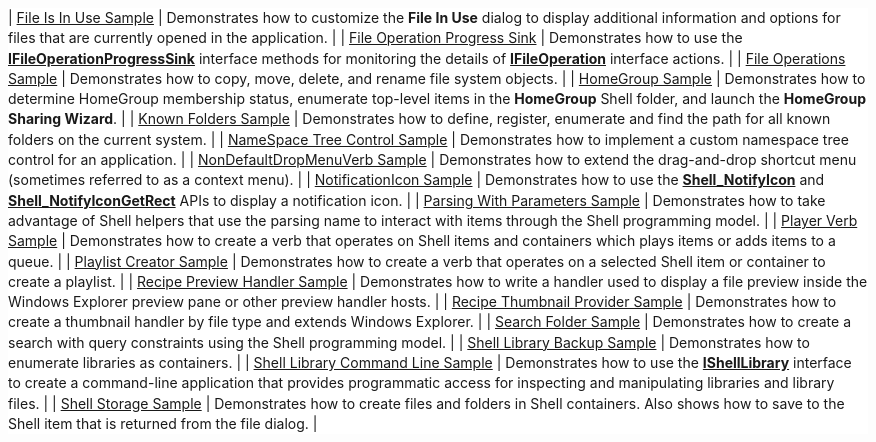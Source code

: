 | [File Is In Use Sample](samples-fileinuse.md)                                                                | Demonstrates how to customize the **File In Use** dialog to display additional information and options for files that are currently opened in the application.                                                                |
| [File Operation Progress Sink](samples-fileoperationprogresssink.md)                                         | Demonstrates how to use the [**IFileOperationProgressSink**](/windows/desktop/api/shobjidl_core/nn-shobjidl_core-ifileoperationprogresssink) interface methods for monitoring the details of [**IFileOperation**](/windows/desktop/api/shobjidl_core/nn-shobjidl_core-ifileoperation) interface actions.                      |
| [File Operations Sample](samples-fileoperations.md)                                                          | Demonstrates how to copy, move, delete, and rename file system objects.                                                                                                                                                       |
| [HomeGroup Sample](samples-homegroup.md)                                                                     | Demonstrates how to determine HomeGroup membership status, enumerate top-level items in the **HomeGroup** Shell folder, and launch the **HomeGroup Sharing Wizard**.                                                          |
| [Known Folders Sample](samples-knownfolders.md)                                                              | Demonstrates how to define, register, enumerate and find the path for all known folders on the current system.                                                                                                                |
| [NameSpace Tree Control Sample](samples-namespacetreecontrol.md)                                             | Demonstrates how to implement a custom namespace tree control for an application.                                                                                                                                             |
| [NonDefaultDropMenuVerb Sample](samples-nondefaultdropmenuverb.md)                                           | Demonstrates how to extend the drag-and-drop shortcut menu (sometimes referred to as a context menu).                                                                                                                         |
| [NotificationIcon Sample](samples-notificationicon.md)                                                       | Demonstrates how to use the [**Shell\_NotifyIcon**](/windows/desktop/api/Shellapi/nf-shellapi-shell_notifyicona) and [**Shell\_NotifyIconGetRect**](/windows/desktop/api/Shellapi/nf-shellapi-shell_notifyicongetrect) APIs to display a notification icon.                                                |
| [Parsing With Parameters Sample](samples-parsingwithparameters.md)                                           | Demonstrates how to take advantage of Shell helpers that use the parsing name to interact with items through the Shell programming model.                                                                                     |
| [Player Verb Sample](samples-playerverbsample.md)                                                            | Demonstrates how to create a verb that operates on Shell items and containers which plays items or adds items to a queue.                                                                                                     |
| [Playlist Creator Sample](samples-playlistcreator.md)                                                        | Demonstrates how to create a verb that operates on a selected Shell item or container to create a playlist.                                                                                                                   |
| [Recipe Preview Handler Sample](samples-recipepreviewhandler.md)                                             | Demonstrates how to write a handler used to display a file preview inside the Windows Explorer preview pane or other preview handler hosts.                                                                                   |
| [Recipe Thumbnail Provider Sample](samples-recipethumbnailprovider.md)                                       | Demonstrates how to create a thumbnail handler by file type and extends Windows Explorer.                                                                                                                                     |
| [Search Folder Sample](samples-searchfolder.md)                                                              | Demonstrates how to create a search with query constraints using the Shell programming model.                                                                                                                                 |
| [Shell Library Backup Sample](samples-shelllibrarybackup.md)                                                 | Demonstrates how to enumerate libraries as containers.                                                                                                                                                                        |
| [Shell Library Command Line Sample](samples-shelllibrarycommandline.md)                                      | Demonstrates how to use the [**IShellLibrary**](/windows/desktop/api/shobjidl_core/nn-shobjidl_core-ishelllibrary) interface to create a command-line application that provides programmatic access for inspecting and manipulating libraries and library files.              |
| [Shell Storage Sample](samples-shellstorage.md)                                                              | Demonstrates how to create files and folders in Shell containers. Also shows how to save to the Shell item that is returned from the file dialog.                                                                             |